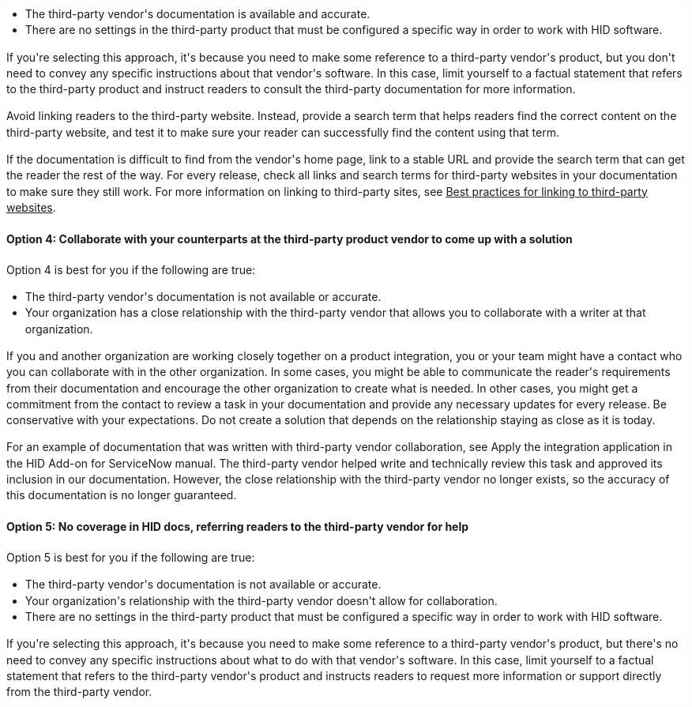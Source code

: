 - The third-party vendor's documentation is available and accurate.
- There are no settings in the third-party product that must be configured a specific way in order to work with HID software.

If you're selecting this approach, it's because you need to make some reference to a third-party vendor's product, but you don't need to convey any specific instructions about that vendor's software. In this case, limit yourself to a factual statement that refers to the third-party product and instruct readers to consult the third-party documentation for more information.

Avoid linking readers to the third-party website. Instead, provide a search term that helps readers find the correct content on the third-party website, and test it to make sure your reader can successfully find the content using that term.

If the documentation is difficult to find from the vendor's home page, link to a stable URL and provide the search term that can get the reader the rest of the way. For every release, check all links and search terms for third-party websites in your documentation to make sure they still work. For more information on linking to third-party sites, see [Best practices for linking to third-party websites](#best-practices-for-linking-to-third-party-websites).

#### Option 4: Collaborate with your counterparts at the third-party product vendor to come up with a solution

Option 4 is best for you if the following are true:

- The third-party vendor's documentation is not available or accurate.
- Your organization has a close relationship with the third-party vendor that allows you to collaborate with a writer at that organization.

If you and another organization are working closely together on a product integration, you or your team might have a contact who you can collaborate with in the other organization. In some cases, you might be able to communicate the reader's requirements from their documentation and encourage the other organization to create what is needed. In other cases, you might get a commitment from the contact to review a task in your documentation and provide any necessary updates for every release. Be conservative with your expectations. Do not create a solution that depends on the relationship staying as close as it is today.

For an example of documentation that was written with third-party vendor collaboration, see Apply the integration application in the HID Add-on for ServiceNow manual. The third-party vendor helped write and technically review this task and approved its inclusion in our documentation. However, the close relationship with the third-party vendor no longer exists, so the accuracy of this documentation is no longer guaranteed.

#### Option 5: No coverage in HID docs, referring readers to the third-party vendor for help

Option 5 is best for you if the following are true:

- The third-party vendor's documentation is not available or accurate.
- Your organization's relationship with the third-party vendor doesn't allow for collaboration.
- There are no settings in the third-party product that must be configured a specific way in order to work with HID software.

If you're selecting this approach, it's because you need to make some reference to a third-party vendor's product, but there's no need to convey any specific instructions about what to do with that vendor's software. In this case, limit yourself to a factual statement that refers to the third-party vendor's product and instructs readers to request more information or support directly from the third-party vendor.
